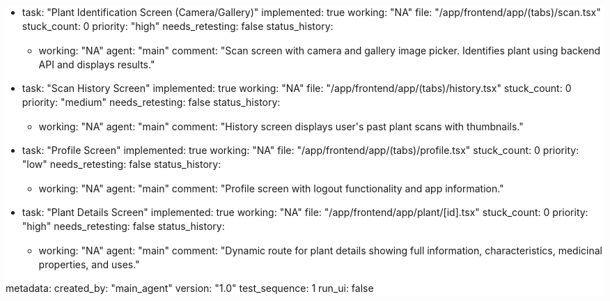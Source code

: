   - task: "Plant Identification Screen (Camera/Gallery)"
    implemented: true
    working: "NA"
    file: "/app/frontend/app/(tabs)/scan.tsx"
    stuck_count: 0
    priority: "high"
    needs_retesting: false
    status_history:
      - working: "NA"
        agent: "main"
        comment: "Scan screen with camera and gallery image picker. Identifies plant using backend API and displays results."

  - task: "Scan History Screen"
    implemented: true
    working: "NA"
    file: "/app/frontend/app/(tabs)/history.tsx"
    stuck_count: 0
    priority: "medium"
    needs_retesting: false
    status_history:
      - working: "NA"
        agent: "main"
        comment: "History screen displays user's past plant scans with thumbnails."

  - task: "Profile Screen"
    implemented: true
    working: "NA"
    file: "/app/frontend/app/(tabs)/profile.tsx"
    stuck_count: 0
    priority: "low"
    needs_retesting: false
    status_history:
      - working: "NA"
        agent: "main"
        comment: "Profile screen with logout functionality and app information."

  - task: "Plant Details Screen"
    implemented: true
    working: "NA"
    file: "/app/frontend/app/plant/[id].tsx"
    stuck_count: 0
    priority: "high"
    needs_retesting: false
    status_history:
      - working: "NA"
        agent: "main"
        comment: "Dynamic route for plant details showing full information, characteristics, medicinal properties, and uses."

metadata:
  created_by: "main_agent"
  version: "1.0"
  test_sequence: 1
  run_ui: false
